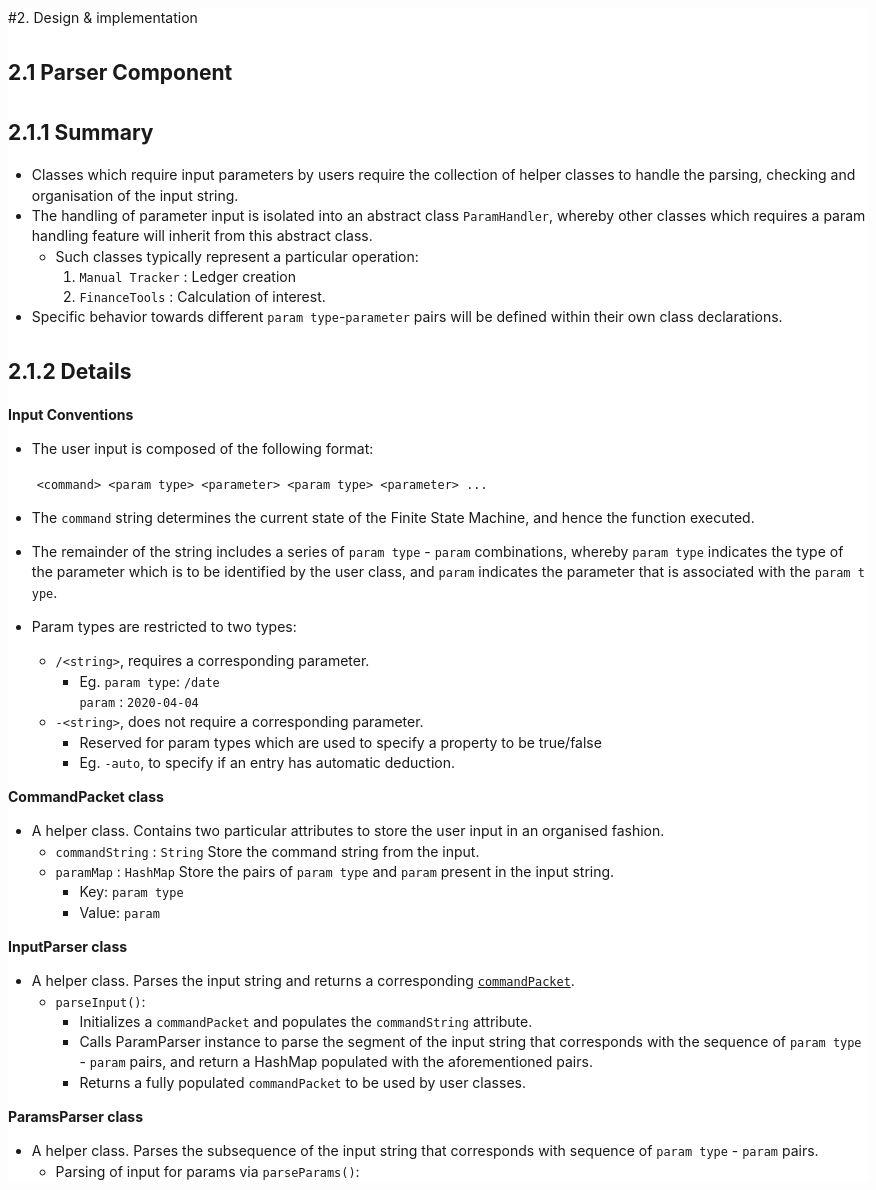 #2. Design & implementation
## 2.1 Parser Component
## 2.1.1 Summary
* Classes which require input parameters by users require the collection of
helper classes to handle the parsing, checking and organisation of the input string.
* The handling of parameter input is isolated into an abstract class ```ParamHandler```, whereby other classes which requires a param handling
feature will inherit from this abstract class. 
    * Such classes typically represent a particular operation: 
        1. ```Manual Tracker``` : Ledger creation
        1. ```FinanceTools``` : Calculation of interest.
* Specific behavior towards different ```param type```-```parameter``` pairs  will be defined within their 
own class declarations.


## 2.1.2 Details

__Input Conventions__
* The user input is composed of the following format:
```
    <command> <param type> <parameter> <param type> <parameter> ...
```
* The ```command``` string determines the current state of the Finite State Machine, and
hence the function executed. 
* The remainder of the string includes a series of  ```param type``` - ```param``` combinations, whereby
```param type``` indicates the type of the parameter which is to be identified by the user class,
and ```param``` indicates the parameter that is associated with the ```param type```. 

* Param types are restricted to two types: 
    * ```/<string>```, requires a corresponding parameter.
        * Eg. ```param type```: ```/date```
              <br>  ```param``` : ```2020-04-04```
    * ```-<string>```, does not require a corresponding parameter. 
        * Reserved for param types which are used to specify a property to be true/false
        * Eg. ```-auto```, to specify if an entry has automatic deduction. 
        
<a name="commandPacket"></a> __CommandPacket class__ 
* A helper class. Contains two particular attributes to store the user input in an organised fashion.
    * ```commandString``` :  ```String``` Store the command string from the input.
    * ```paramMap``` : ```HashMap``` Store the pairs of ```param type``` and ```param``` present in the input string.
        * Key: ```param type```
        * Value:  ```param```

__InputParser class__
* A helper class. Parses the input string and returns a corresponding [```commandPacket```](#commandPacket).
    * ```parseInput()```: 
        * Initializes a ```commandPacket``` and populates the ```commandString``` attribute.
        * Calls ParamParser instance to parse the segment of the input string
        that corresponds with the sequence of ```param type``` - ```param``` pairs, and
        return a HashMap populated with the aforementioned pairs.
        * Returns a fully populated ```commandPacket``` to be used by user classes.
         
__ParamsParser class__
* A helper class. Parses the subsequence of the input string that corresponds with sequence of 
```param type``` - ```param``` pairs.
    * Parsing of input for params via ```parseParams()```:
```